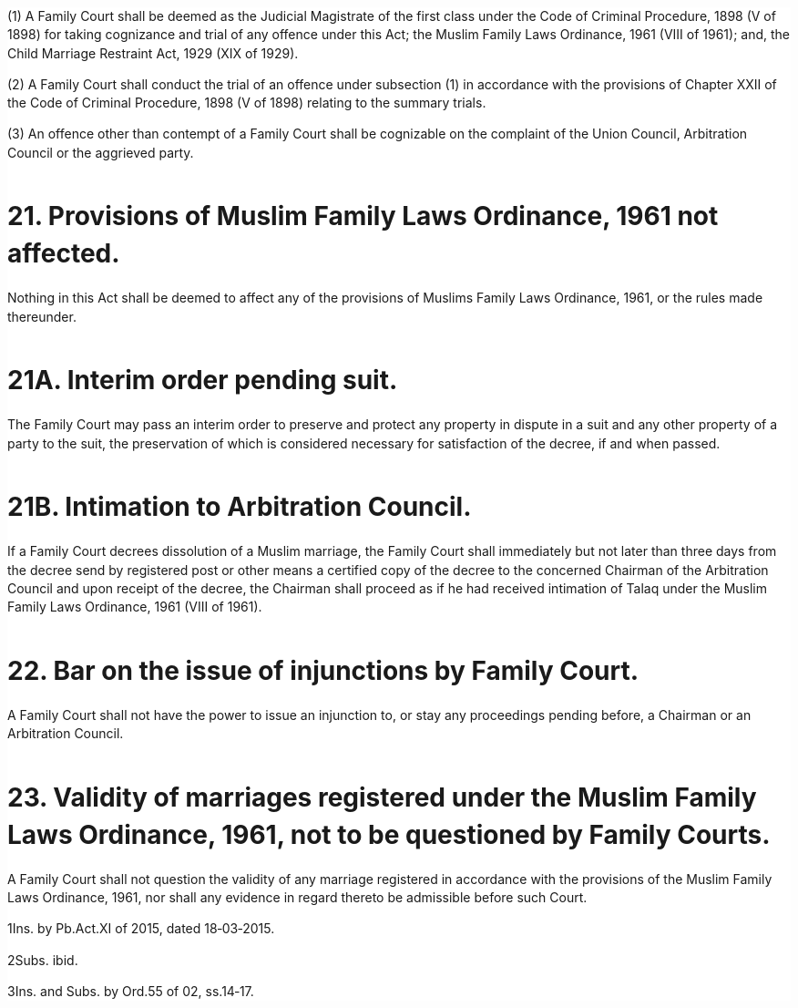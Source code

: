 (1) A Family Court shall be deemed as the Judicial Magistrate of the first class under the Code of Criminal Procedure, 1898 (V of 1898) for taking cognizance and trial of any offence under this Act; the Muslim Family Laws Ordinance, 1961 (VIII of 1961); and, the Child Marriage Restraint Act, 1929 (XIX of 1929).

(2) A Family Court shall conduct the trial of an offence under subsection (1) in accordance with the provisions of Chapter XXII of the Code of Criminal Procedure, 1898 (V of 1898) relating to the summary trials.

(3) An offence other than contempt of a Family Court shall be cognizable on the complaint of the Union Council, Arbitration Council or the aggrieved party.

# 21. Provisions of Muslim Family Laws Ordinance, 1961 not affected.

Nothing in this Act shall be deemed to affect any of the provisions of Muslims Family Laws Ordinance, 1961, or the rules made thereunder.

# 21A. Interim order pending suit.

The Family Court may pass an interim order to preserve and protect any property in dispute in a suit and any other property of a party to the suit, the preservation of which is considered necessary for satisfaction of the decree, if and when passed.

# 21B. Intimation to Arbitration Council.

If a Family Court decrees dissolution of a Muslim marriage, the Family Court shall immediately but not later than three days from the decree send by registered post or other means a certified copy of the decree to the concerned Chairman of the Arbitration Council and upon receipt of the decree, the Chairman shall proceed as if he had received intimation of Talaq under the Muslim Family Laws Ordinance, 1961 (VIII of 1961).

# 22. Bar on the issue of injunctions by Family Court.

A Family Court shall not have the power to issue an injunction to, or stay any proceedings pending before, a Chairman or an Arbitration Council.

# 23. Validity of marriages registered under the Muslim Family Laws Ordinance, 1961, not to be questioned by Family Courts.

A Family Court shall not question the validity of any marriage registered in accordance with the provisions of the Muslim Family Laws Ordinance, 1961, nor shall any evidence in regard thereto be admissible before such Court.

1Ins. by Pb.Act.XI of 2015, dated 18‑03‑2015.

2Subs. ibid.

3Ins. and Subs. by Ord.55 of 02, ss.14‑17.
